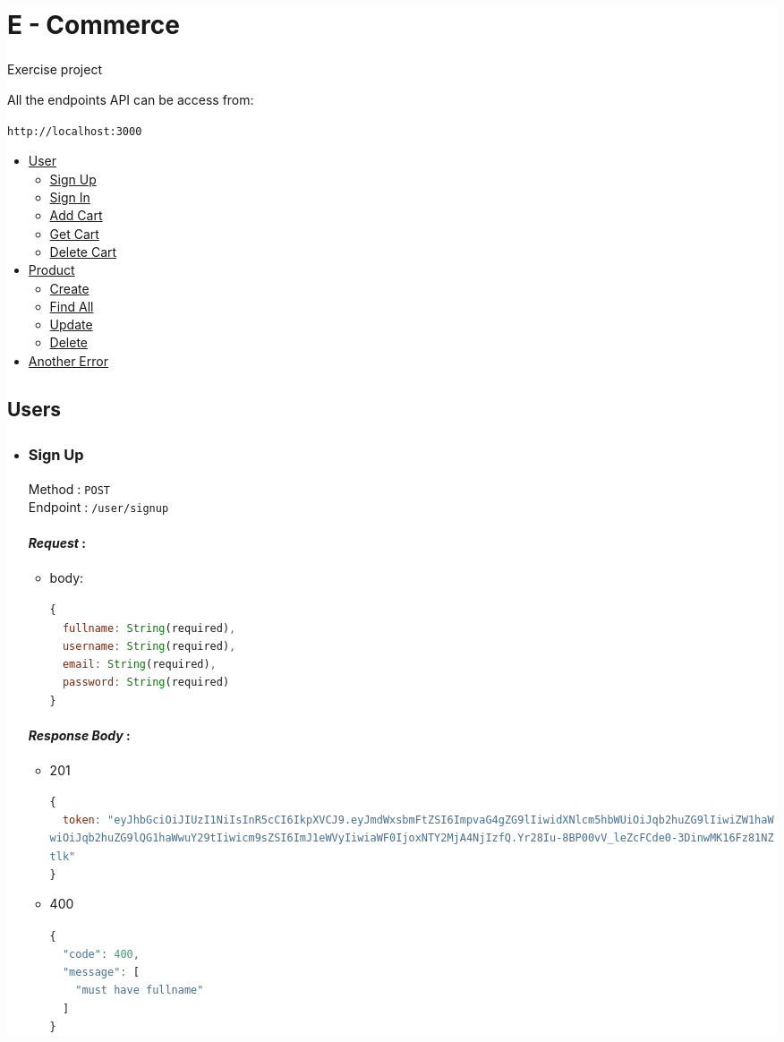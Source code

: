 # E - Commerce

Exercise project

All the endpoints API can be access from:
```jacascript
http://localhost:3000
```


* [User](#users)
  * [Sign Up](#sign-up)
  * [Sign In](#sign-in)
  * [Add Cart](#add-cart)
  * [Get Cart](#get-cart)
  * [Delete Cart](#delete-cart)
* [Product](#product)
  * [Create](#create)
  * [Find All](#find-all)
  * [Update](#update)
  * [Delete](#delete)
* [Another Error](#another-error)


## Users
+ ### Sign Up
  Method : `POST`<br>
  Endpoint : `/user/signup`

  #### _Request_ :
  * body:
    ```javascript
    {
      fullname: String(required),
      username: String(required),
      email: String(required),
      password: String(required)
    }
    ```

  #### _Response Body_ :
  - 201
    ```javascript
    {
      token: "eyJhbGciOiJIUzI1NiIsInR5cCI6IkpXVCJ9.eyJmdWxsbmFtZSI6ImpvaG4gZG9lIiwidXNlcm5hbWUiOiJqb2huZG9lIiwiZW1haWwiOiJqb2huZG9lQG1haWwuY29tIiwicm9sZSI6ImJ1eWVyIiwiaWF0IjoxNTY2MjA4NjIzfQ.Yr28Iu-8BP00vV_leZcFCde0-3DinwMK16Fz81NZtlk"
    }
    ```
  - 400
    ```javascript
    {
      "code": 400,
      "message": [
        "must have fullname"
      ]
    }
    ```
